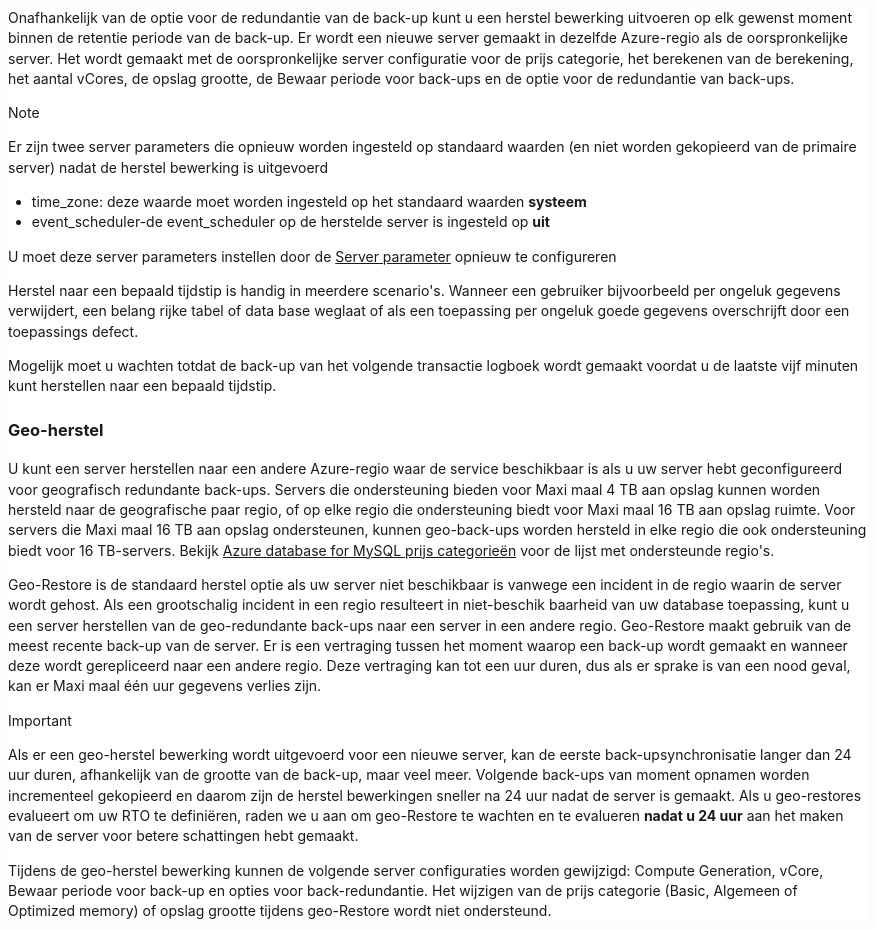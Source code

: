 Onafhankelijk van de optie voor de redundantie van de back-up kunt u een herstel bewerking uitvoeren op elk gewenst moment binnen de retentie periode van de back-up. Er wordt een nieuwe server gemaakt in dezelfde Azure-regio als de oorspronkelijke server. Het wordt gemaakt met de oorspronkelijke server configuratie voor de prijs categorie, het berekenen van de berekening, het aantal vCores, de opslag grootte, de Bewaar periode voor back-ups en de optie voor de redundantie van back-ups.

> [!NOTE]
> Er zijn twee server parameters die opnieuw worden ingesteld op standaard waarden (en niet worden gekopieerd van de primaire server) nadat de herstel bewerking is uitgevoerd
>
> - time_zone: deze waarde moet worden ingesteld op het standaard waarden **systeem**
> - event_scheduler-de event_scheduler op de herstelde server is ingesteld op **uit**
>
> U moet deze server parameters instellen door de [Server parameter](howto-server-parameters.md) opnieuw te configureren

Herstel naar een bepaald tijdstip is handig in meerdere scenario's. Wanneer een gebruiker bijvoorbeeld per ongeluk gegevens verwijdert, een belang rijke tabel of data base weglaat of als een toepassing per ongeluk goede gegevens overschrijft door een toepassings defect.

Mogelijk moet u wachten totdat de back-up van het volgende transactie logboek wordt gemaakt voordat u de laatste vijf minuten kunt herstellen naar een bepaald tijdstip.

### <a name="geo-restore"></a>Geo-herstel

U kunt een server herstellen naar een andere Azure-regio waar de service beschikbaar is als u uw server hebt geconfigureerd voor geografisch redundante back-ups. Servers die ondersteuning bieden voor Maxi maal 4 TB aan opslag kunnen worden hersteld naar de geografische paar regio, of op elke regio die ondersteuning biedt voor Maxi maal 16 TB aan opslag ruimte. Voor servers die Maxi maal 16 TB aan opslag ondersteunen, kunnen geo-back-ups worden hersteld in elke regio die ook ondersteuning biedt voor 16 TB-servers. Bekijk [Azure database for MySQL prijs categorieën](concepts-pricing-tiers.md) voor de lijst met ondersteunde regio's.

Geo-Restore is de standaard herstel optie als uw server niet beschikbaar is vanwege een incident in de regio waarin de server wordt gehost. Als een grootschalig incident in een regio resulteert in niet-beschik baarheid van uw database toepassing, kunt u een server herstellen van de geo-redundante back-ups naar een server in een andere regio. Geo-Restore maakt gebruik van de meest recente back-up van de server. Er is een vertraging tussen het moment waarop een back-up wordt gemaakt en wanneer deze wordt gerepliceerd naar een andere regio. Deze vertraging kan tot een uur duren, dus als er sprake is van een nood geval, kan er Maxi maal één uur gegevens verlies zijn.

> [!IMPORTANT]
>Als er een geo-herstel bewerking wordt uitgevoerd voor een nieuwe server, kan de eerste back-upsynchronisatie langer dan 24 uur duren, afhankelijk van de grootte van de back-up, maar veel meer. Volgende back-ups van moment opnamen worden incrementeel gekopieerd en daarom zijn de herstel bewerkingen sneller na 24 uur nadat de server is gemaakt. Als u geo-restores evalueert om uw RTO te definiëren, raden we u aan om geo-Restore te wachten en te evalueren **nadat u 24 uur** aan het maken van de server voor betere schattingen hebt gemaakt.

Tijdens de geo-herstel bewerking kunnen de volgende server configuraties worden gewijzigd: Compute Generation, vCore, Bewaar periode voor back-up en opties voor back-redundantie. Het wijzigen van de prijs categorie (Basic, Algemeen of Optimized memory) of opslag grootte tijdens geo-Restore wordt niet ondersteund.
